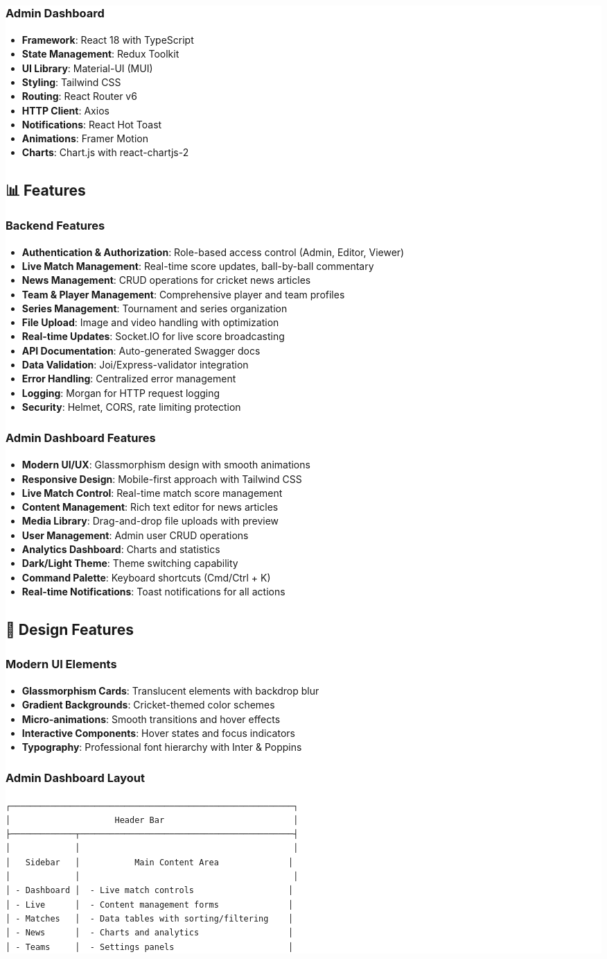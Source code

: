 ### Admin Dashboard
- **Framework**: React 18 with TypeScript
- **State Management**: Redux Toolkit
- **UI Library**: Material-UI (MUI)
- **Styling**: Tailwind CSS
- **Routing**: React Router v6
- **HTTP Client**: Axios
- **Notifications**: React Hot Toast
- **Animations**: Framer Motion
- **Charts**: Chart.js with react-chartjs-2

## 📊 Features

### Backend Features
- **Authentication & Authorization**: Role-based access control (Admin, Editor, Viewer)
- **Live Match Management**: Real-time score updates, ball-by-ball commentary
- **News Management**: CRUD operations for cricket news articles
- **Team & Player Management**: Comprehensive player and team profiles
- **Series Management**: Tournament and series organization
- **File Upload**: Image and video handling with optimization
- **Real-time Updates**: Socket.IO for live score broadcasting
- **API Documentation**: Auto-generated Swagger docs
- **Data Validation**: Joi/Express-validator integration
- **Error Handling**: Centralized error management
- **Logging**: Morgan for HTTP request logging
- **Security**: Helmet, CORS, rate limiting protection

### Admin Dashboard Features
- **Modern UI/UX**: Glassmorphism design with smooth animations
- **Responsive Design**: Mobile-first approach with Tailwind CSS
- **Live Match Control**: Real-time match score management
- **Content Management**: Rich text editor for news articles
- **Media Library**: Drag-and-drop file uploads with preview
- **User Management**: Admin user CRUD operations
- **Analytics Dashboard**: Charts and statistics
- **Dark/Light Theme**: Theme switching capability
- **Command Palette**: Keyboard shortcuts (Cmd/Ctrl + K)
- **Real-time Notifications**: Toast notifications for all actions

## 🎨 Design Features

### Modern UI Elements
- **Glassmorphism Cards**: Translucent elements with backdrop blur
- **Gradient Backgrounds**: Cricket-themed color schemes
- **Micro-animations**: Smooth transitions and hover effects
- **Interactive Components**: Hover states and focus indicators
- **Typography**: Professional font hierarchy with Inter & Poppins

### Admin Dashboard Layout
```
┌─────────────────────────────────────────────────────────┐
│                     Header Bar                          │
├─────────────┬───────────────────────────────────────────┤
│             │                                           │
│   Sidebar   │           Main Content Area              │
│             │                                           │
│ - Dashboard │  - Live match controls                   │
│ - Live      │  - Content management forms              │
│ - Matches   │  - Data tables with sorting/filtering    │
│ - News      │  - Charts and analytics                  │
│ - Teams     │  - Settings panels                       │
```